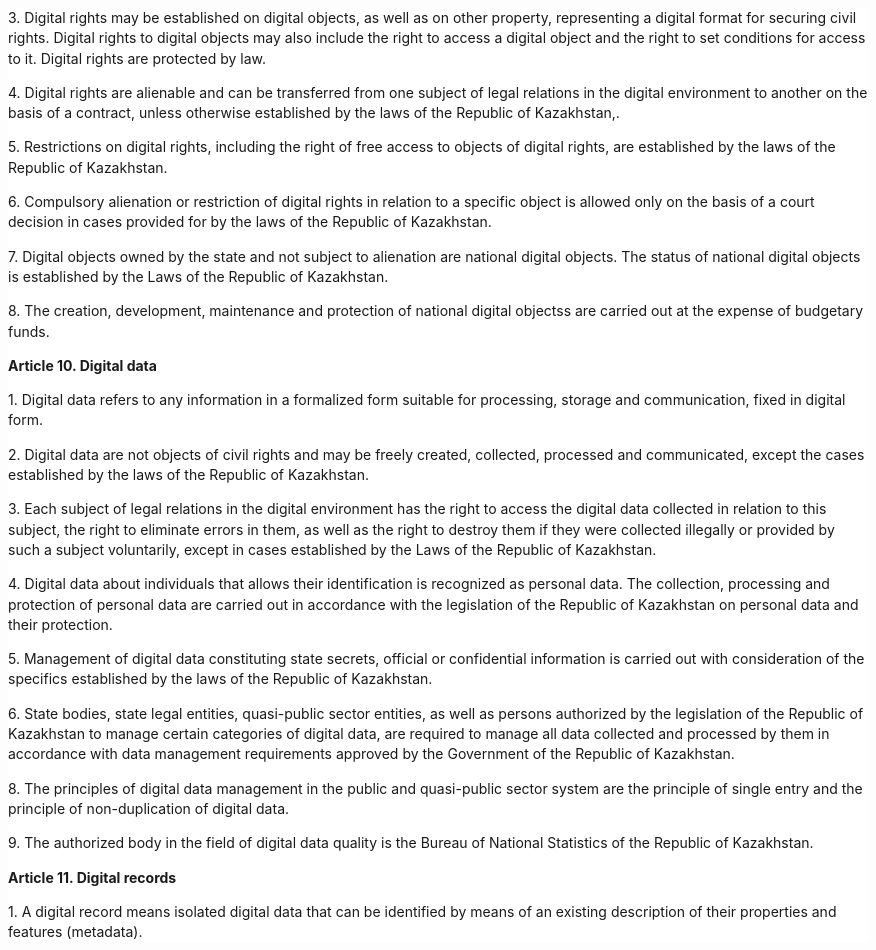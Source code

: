 3\. Digital rights may be established on digital objects, as well as on other property, representing a digital format for securing civil rights. Digital rights to digital objects may also include the right to access a digital object and the right to set conditions for access to it. Digital rights are protected by law.

4\. Digital rights are alienable and can be transferred from one subject of legal relations in the digital environment to another on the basis of a contract, unless otherwise established by the laws of the Republic of Kazakhstan,.

5\. Restrictions on digital rights, including the right of free access to objects of digital rights, are established by the laws of the Republic of Kazakhstan.

6\. Compulsory alienation or restriction of digital rights in relation to a specific object is allowed only on the basis of a court decision in cases provided for by the laws of the Republic of Kazakhstan.

7\. Digital objects owned by the state and not subject to alienation are national digital objects. The status of national digital objects is established by the Laws of the Republic of Kazakhstan.

8\. The creation, development, maintenance and protection of national digital objectss are carried out at the expense of budgetary funds.

**Article 10. Digital data**

1\. Digital data refers to any information in a formalized form suitable for processing, storage and communication, fixed in digital form.

2\. Digital data are not objects of civil rights and may be freely created, collected, processed and communicated, except the cases established by the laws of the Republic of Kazakhstan.

3\. Each subject of legal relations in the digital environment has the right to access the digital data collected in relation to this subject, the right to eliminate errors in them, as well as the right to destroy them if they were collected illegally or provided by such a subject voluntarily, except in cases established by the Laws of the Republic of Kazakhstan.

4\. Digital data about individuals that allows their identification is recognized as personal data. The collection, processing and protection of personal data are carried out in accordance with the legislation of the Republic of Kazakhstan on personal data and their protection.

5\. Management of digital data constituting state secrets, official or confidential information is carried out with consideration of the specifics established by the laws of the Republic of Kazakhstan.

6\. State bodies, state legal entities, quasi-public sector entities, as well as persons authorized by the legislation of the Republic of Kazakhstan to manage certain categories of digital data, are required to manage all data collected and processed by them in accordance with data management requirements approved by the Government of the Republic of Kazakhstan.

8\. The principles of digital data management in the public and quasi-public sector system are the principle of single entry and the principle of non-duplication of digital data.

9\. The authorized body in the field of digital data quality is the Bureau of National Statistics of the Republic of Kazakhstan.

**Article 11. Digital records**

1\. A digital record means isolated digital data that can be identified by means of an existing description of their properties and features (metadata).

